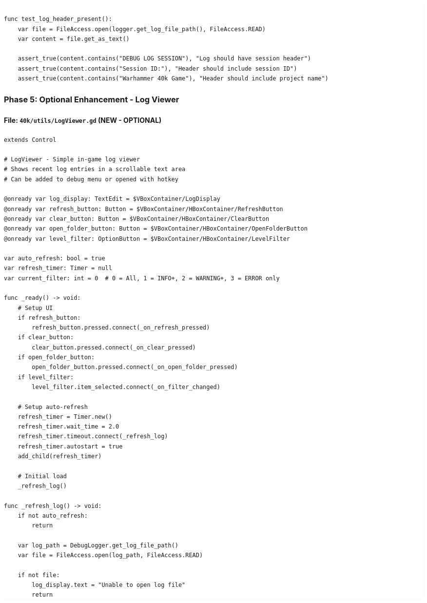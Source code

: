 ```

func test_log_header_present():
    var file = FileAccess.open(logger.get_log_file_path(), FileAccess.READ)
    var content = file.get_as_text()

    assert_true(content.contains("DEBUG LOG SESSION"), "Log should have session header")
    assert_true(content.contains("Session ID:"), "Header should include session ID")
    assert_true(content.contains("Warhammer 40k Game"), "Header should include project name")
```

### Phase 5: Optional Enhancement - Log Viewer

#### File: `40k/utils/LogViewer.gd` (NEW - OPTIONAL)

```gdscript
extends Control

# LogViewer - Simple in-game log viewer
# Shows recent log entries in a scrollable text area
# Can be added to debug menu or opened with hotkey

@onready var log_display: TextEdit = $VBoxContainer/LogDisplay
@onready var refresh_button: Button = $VBoxContainer/HBoxContainer/RefreshButton
@onready var clear_button: Button = $VBoxContainer/HBoxContainer/ClearButton
@onready var open_folder_button: Button = $VBoxContainer/HBoxContainer/OpenFolderButton
@onready var level_filter: OptionButton = $VBoxContainer/HBoxContainer/LevelFilter

var auto_refresh: bool = true
var refresh_timer: Timer = null
var current_filter: int = 0  # 0 = All, 1 = INFO+, 2 = WARNING+, 3 = ERROR only

func _ready() -> void:
    # Setup UI
    if refresh_button:
        refresh_button.pressed.connect(_on_refresh_pressed)
    if clear_button:
        clear_button.pressed.connect(_on_clear_pressed)
    if open_folder_button:
        open_folder_button.pressed.connect(_on_open_folder_pressed)
    if level_filter:
        level_filter.item_selected.connect(_on_filter_changed)

    # Setup auto-refresh
    refresh_timer = Timer.new()
    refresh_timer.wait_time = 2.0
    refresh_timer.timeout.connect(_refresh_log)
    refresh_timer.autostart = true
    add_child(refresh_timer)

    # Initial load
    _refresh_log()

func _refresh_log() -> void:
    if not auto_refresh:
        return

    var log_path = DebugLogger.get_log_file_path()
    var file = FileAccess.open(log_path, FileAccess.READ)

    if not file:
        log_display.text = "Unable to open log file"
        return

```